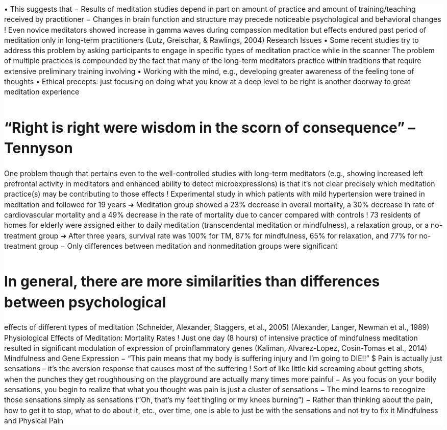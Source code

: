 • This suggests that
− Results of meditation studies depend in part on amount of practice
and amount of training/teaching received by practitioner
− Changes in brain function and structure may precede noticeable
psychological and behavioral changes
! Even novice meditators showed increase in gamma waves
during compassion meditation but effects endured past period
of meditation only in long-term practitioners
(Lutz, Greischar, & Rawlings, 2004)
Research Issues
• Some recent studies try to address this problem by asking participants to
engage in specific types of meditation practice while in the scanner
The problem of multiple practices is compounded by the fact that many of the
long-term meditators practice within traditions that require extensive
preliminary training involving
• Working with the mind, e.g., developing greater awareness of the feeling
tone of thoughts
• Ethical precepts: just focusing on doing what you know at a deep level to be
right is another doorway to great meditation experience
# “Right is right were wisdom in the scorn of consequence” – Tennyson
One problem though that pertains even to the well-controlled studies
with long-term meditators (e.g., showing increased left prefrontal
activity in meditators and enhanced ability to detect microexpressions) is that it’s not clear precisely which meditation
practice(s) may be contributing to those effects
! Experimental study in which patients with mild hypertension were trained in
meditation and followed for 19 years
➜ Meditation group showed a 23% decrease in overall mortality, a 30% decrease in
rate of cardiovascular mortality and a 49% decrease in the rate of mortality due to
cancer compared with controls
! 73 residents of homes for elderly were assigned either to daily
meditation (transcendental meditation or mindfulness), a
relaxation group, or a no-treatment group
➜ After three years, survival rate was 100% for TM, 87% for
mindfulness, 65% for relaxation, and 77% for no-treatment
group
− Only differences between meditation and nonmeditation groups were significant
# In general, there are more similarities than differences between psychological
effects of different types of meditation
(Schneider, Alexander, Staggers, et al., 2005)
(Alexander, Langer, Newman et al., 1989)
Physiological Effects of Meditation: Mortality Rates
! Just one day (8 hours) of intensive practice of mindfulness
meditation resulted in significant modulation of expression of proinflammatory genes
(Kaliman, Alvarez-Lopez, Cosin-Tomas et al., 2014)
Mindfulness and Gene Expression
− “This pain means that my body is suffering injury and I’m going to DIE!!”
$ Pain is actually just sensations – it’s the aversion response that causes most of
the suffering
! Sort of like little kid screaming about getting shots, when the punches they get
roughhousing on the playground are actually many times more painful
− As you focus on your bodily sensations, you begin to realize that what you thought
was pain is just a cluster of sensations
− The mind learns to recognize those sensations simply as sensations (“Oh, that’s my
feet tingling or my knees burning”)
− Rather than thinking about the pain, how to get it to stop, what to do about it, etc.,
over time, one is able to just be with the sensations and not try to fix it
Mindfulness and Physical Pain